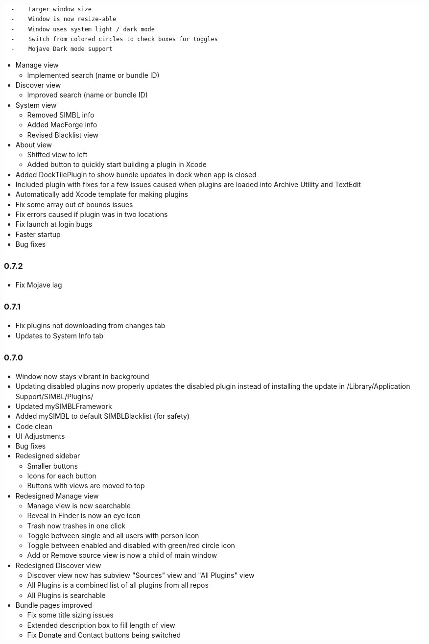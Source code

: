       -    Larger window size
      -    Window is now resize-able
      -    Window uses system light / dark mode
      -    Switch from colored circles to check boxes for toggles
      -    Mojave Dark mode support
-    Manage view
      -    Implemented search (name or bundle ID)
-    Discover view 
      -    Improved search (name or bundle ID)
-    System view
      -    Removed SIMBL info
      -    Added MacForge info
      -    Revised Blacklist view
-    About view
      -    Shifted view to left
      -    Added button to quickly start building a plugin in Xcode 
-    Added DockTilePlugin to show bundle updates in dock when app is closed
-    Included plugin with fixes for a few issues caused when plugins are loaded into Archive Utility and TextEdit
-    Automatically add Xcode template for making plugins
-    Fix some array out of bounds issues
-    Fix errors caused if plugin was in two locations
-    Fix launch at login bugs
-    Faster startup
-    Bug fixes

### 0.7.2

-    Fix Mojave lag

### 0.7.1

-    Fix plugins not downloading from changes tab
-    Updates to System Info tab

### 0.7.0

-    Window now stays vibrant in background
-    Updating disabled plugins now properly updates the disabled plugin instead of installing the update in /Library/Application Support/SIMBL/Plugins/
-    Updated mySIMBLFramework
-    Added mySIMBL to default SIMBLBlacklist (for safety)
-    Code clean
-    UI Adjustments
-    Bug fixes
-    Redesigned sidebar
      -    Smaller buttons
      -    Icons for each button
      -    Buttons with views are moved to top
-    Redesigned Manage view
      -    Manage view is now searchable
      -    Reveal in Finder is now an eye icon
      -    Trash now trashes in one click
      -    Toggle between single and all users with person icon
      -    Toggle between enabled and disabled with green/red circle icon
      -    Add or Remove source view is now a child of main window
-    Redesigned Discover view 
      -    Discover view now has subview  "Sources" view and "All Plugins" view
      -    All Plugins is a combined list of all plugins from all repos
      -    All Plugins is searchable
-    Bundle pages improved
      -    Fix some title sizing issues
      -    Extended description box to fill length of view
      -    Fix Donate and Contact buttons being switched